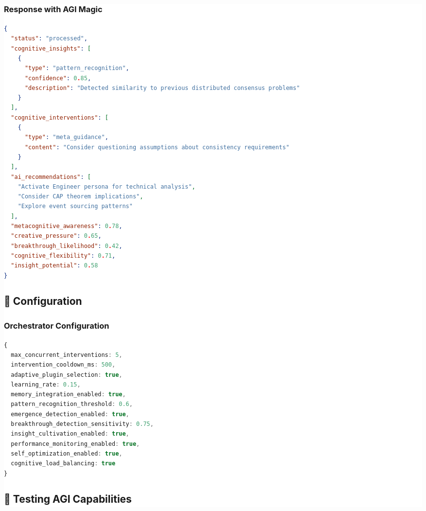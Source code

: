 ### Response with AGI Magic
```json
{
  "status": "processed",
  "cognitive_insights": [
    {
      "type": "pattern_recognition",
      "confidence": 0.85,
      "description": "Detected similarity to previous distributed consensus problems"
    }
  ],
  "cognitive_interventions": [
    {
      "type": "meta_guidance",
      "content": "Consider questioning assumptions about consistency requirements"
    }
  ],
  "ai_recommendations": [
    "Activate Engineer persona for technical analysis",
    "Consider CAP theorem implications",
    "Explore event sourcing patterns"
  ],
  "metacognitive_awareness": 0.78,
  "creative_pressure": 0.65,
  "breakthrough_likelihood": 0.42,
  "cognitive_flexibility": 0.71,
  "insight_potential": 0.58
}
```

## 🔧 Configuration

### Orchestrator Configuration
```typescript
{
  max_concurrent_interventions: 5,
  intervention_cooldown_ms: 500,
  adaptive_plugin_selection: true,
  learning_rate: 0.15,
  memory_integration_enabled: true,
  pattern_recognition_threshold: 0.6,
  emergence_detection_enabled: true,
  breakthrough_detection_sensitivity: 0.75,
  insight_cultivation_enabled: true,
  performance_monitoring_enabled: true,
  self_optimization_enabled: true,
  cognitive_load_balancing: true
}
```

## 🧪 Testing AGI Capabilities
